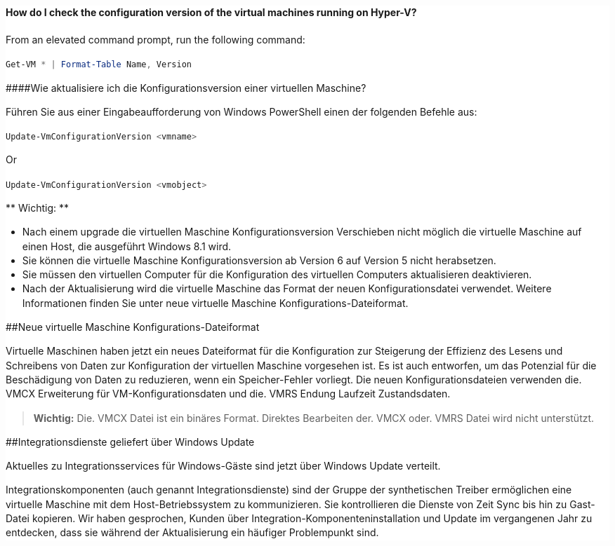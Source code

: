 #### How do I check the configuration version of the virtual machines running on Hyper-V? 

From an elevated command prompt, run the following command:

``` PowerShell
Get-VM * | Format-Table Name, Version

```


####Wie aktualisiere ich die Konfigurationsversion einer virtuellen Maschine?

Führen Sie aus einer Eingabeaufforderung von Windows PowerShell einen der folgenden Befehle aus:

``` PowerShell
Update-VmConfigurationVersion <vmname>


```

Or

``` PowerShell
Update-VmConfigurationVersion <vmobject>

```

** Wichtig: **

*   Nach einem upgrade die virtuellen Maschine Konfigurationsversion Verschieben nicht möglich die virtuelle Maschine auf einen Host, die ausgeführt Windows 8.1 wird.
*   Sie können die virtuelle Maschine Konfigurationsversion ab Version 6 auf Version 5 nicht herabsetzen.
*   Sie müssen den virtuellen Computer für die Konfiguration des virtuellen Computers aktualisieren deaktivieren.
*   Nach der Aktualisierung wird die virtuelle Maschine das Format der neuen Konfigurationsdatei verwendet.
    Weitere Informationen finden Sie unter neue virtuelle Maschine Konfigurations-Dateiformat.

##Neue virtuelle Maschine Konfigurations-Dateiformat

Virtuelle Maschinen haben jetzt ein neues Dateiformat für die Konfiguration zur Steigerung der Effizienz des Lesens und Schreibens von Daten zur Konfiguration der virtuellen Maschine vorgesehen ist.
Es ist auch entworfen, um das Potenzial für die Beschädigung von Daten zu reduzieren, wenn ein Speicher-Fehler vorliegt.
Die neuen Konfigurationsdateien verwenden die. VMCX Erweiterung für VM-Konfigurationsdaten und die. VMRS Endung Laufzeit Zustandsdaten.

> **Wichtig:** Die. VMCX Datei ist ein binäres Format.
> Direktes Bearbeiten der. VMCX oder. VMRS Datei wird nicht unterstützt.
> 

##Integrationsdienste geliefert über Windows Update

Aktuelles zu Integrationsservices für Windows-Gäste sind jetzt über Windows Update verteilt.

Integrationskomponenten (auch genannt Integrationsdienste) sind der Gruppe der synthetischen Treiber ermöglichen eine virtuelle Maschine mit dem Host-Betriebssystem zu kommunizieren.
Sie kontrollieren die Dienste von Zeit Sync bis hin zu Gast-Datei kopieren.
Wir haben gesprochen, Kunden über Integration-Komponenteninstallation und Update im vergangenen Jahr zu entdecken, dass sie während der Aktualisierung ein häufiger Problempunkt sind.
